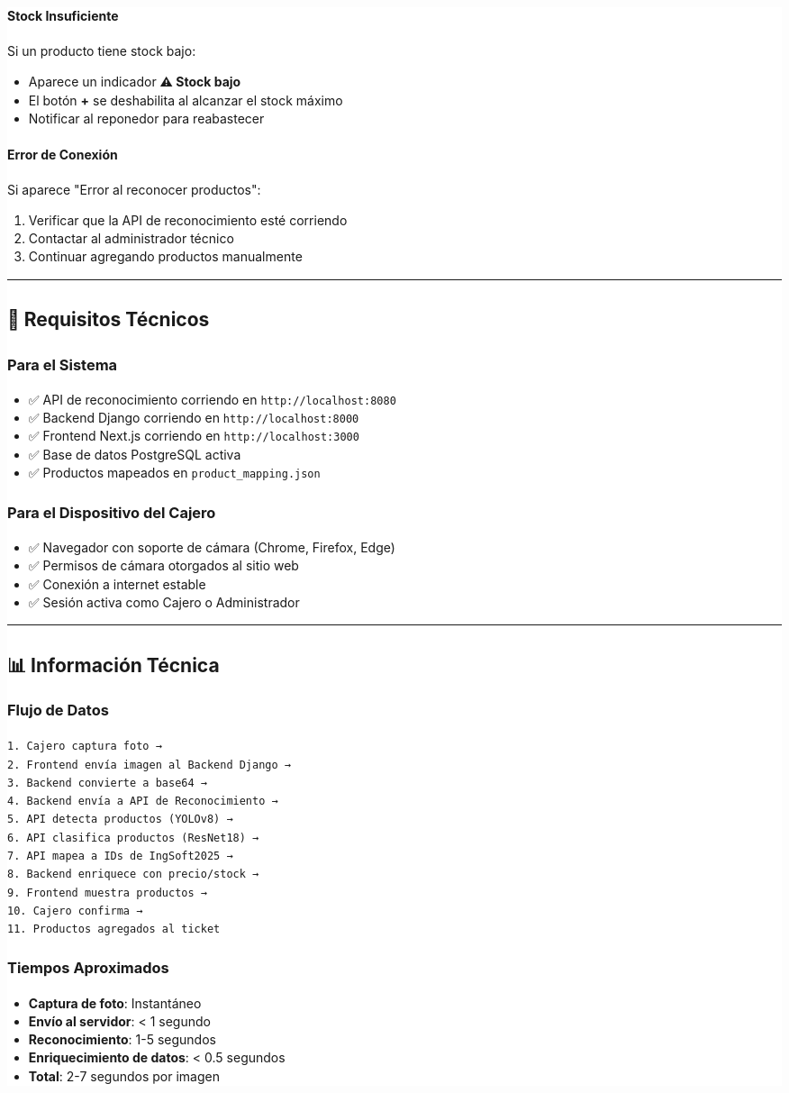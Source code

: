 #### Stock Insuficiente
Si un producto tiene stock bajo:
- Aparece un indicador **⚠️ Stock bajo**
- El botón **+** se deshabilita al alcanzar el stock máximo
- Notificar al reponedor para reabastecer

#### Error de Conexión
Si aparece "Error al reconocer productos":
1. Verificar que la API de reconocimiento esté corriendo
2. Contactar al administrador técnico
3. Continuar agregando productos manualmente

---

## 🔧 Requisitos Técnicos

### Para el Sistema
- ✅ API de reconocimiento corriendo en `http://localhost:8080`
- ✅ Backend Django corriendo en `http://localhost:8000`
- ✅ Frontend Next.js corriendo en `http://localhost:3000`
- ✅ Base de datos PostgreSQL activa
- ✅ Productos mapeados en `product_mapping.json`

### Para el Dispositivo del Cajero
- ✅ Navegador con soporte de cámara (Chrome, Firefox, Edge)
- ✅ Permisos de cámara otorgados al sitio web
- ✅ Conexión a internet estable
- ✅ Sesión activa como Cajero o Administrador

---

## 📊 Información Técnica

### Flujo de Datos
```
1. Cajero captura foto → 
2. Frontend envía imagen al Backend Django → 
3. Backend convierte a base64 → 
4. Backend envía a API de Reconocimiento → 
5. API detecta productos (YOLOv8) → 
6. API clasifica productos (ResNet18) → 
7. API mapea a IDs de IngSoft2025 → 
8. Backend enriquece con precio/stock → 
9. Frontend muestra productos → 
10. Cajero confirma → 
11. Productos agregados al ticket
```

### Tiempos Aproximados
- **Captura de foto**: Instantáneo
- **Envío al servidor**: < 1 segundo
- **Reconocimiento**: 1-5 segundos
- **Enriquecimiento de datos**: < 0.5 segundos
- **Total**: 2-7 segundos por imagen
